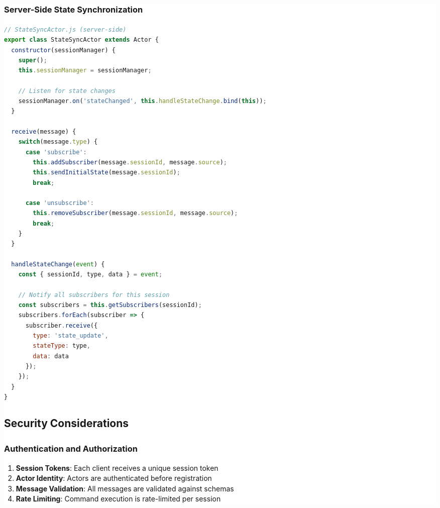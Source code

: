 ### Server-Side State Synchronization

```javascript
// StateSyncActor.js (server-side)
export class StateSyncActor extends Actor {
  constructor(sessionManager) {
    super();
    this.sessionManager = sessionManager;
    
    // Listen for state changes
    sessionManager.on('stateChanged', this.handleStateChange.bind(this));
  }
  
  receive(message) {
    switch(message.type) {
      case 'subscribe':
        this.addSubscriber(message.sessionId, message.source);
        this.sendInitialState(message.sessionId);
        break;
        
      case 'unsubscribe':
        this.removeSubscriber(message.sessionId, message.source);
        break;
    }
  }
  
  handleStateChange(event) {
    const { sessionId, type, data } = event;
    
    // Notify all subscribers for this session
    const subscribers = this.getSubscribers(sessionId);
    subscribers.forEach(subscriber => {
      subscriber.receive({
        type: 'state_update',
        stateType: type,
        data: data
      });
    });
  }
}
```

## Security Considerations

### Authentication and Authorization

1. **Session Tokens**: Each client receives a unique session token
2. **Actor Identity**: Actors are authenticated before registration
3. **Message Validation**: All messages are validated against schemas
4. **Rate Limiting**: Command execution is rate-limited per session
